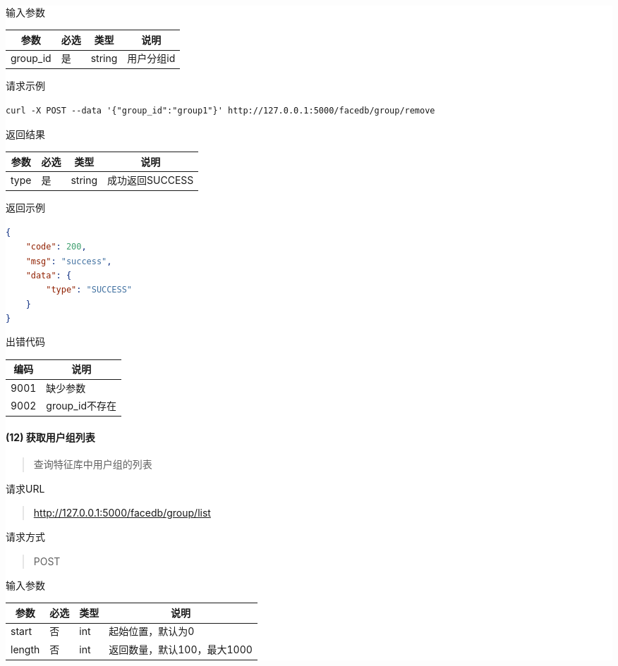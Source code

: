 输入参数

| 参数     | 必选 | 类型   | 说明       |
| -------- | ---- | ------ | ---------- |
| group_id | 是   | string | 用户分组id |

请求示例

```shell
curl -X POST --data '{"group_id":"group1"}' http://127.0.0.1:5000/facedb/group/remove
```

返回结果

| 参数 | 必选 | 类型   | 说明            |
| ---- | ---- | ------ | --------------- |
| type | 是   | string | 成功返回SUCCESS |

返回示例

```json
{
    "code": 200, 
    "msg": "success", 
    "data": {
        "type": "SUCCESS"
    }
}
```

出错代码

| 编码 | 说明           |
| ---- | -------------- |
| 9001 | 缺少参数       |
| 9002 | group_id不存在 |



#### (12) 获取用户组列表

> 查询特征库中用户组的列表

请求URL

> http://127.0.0.1:5000/facedb/group/list

请求方式

> POST

输入参数

| 参数   | 必选 | 类型 | 说明                        |
| ------ | ---- | ---- | --------------------------- |
| start  | 否   | int  | 起始位置，默认为0           |
| length | 否   | int  | 返回数量，默认100，最大1000 |
